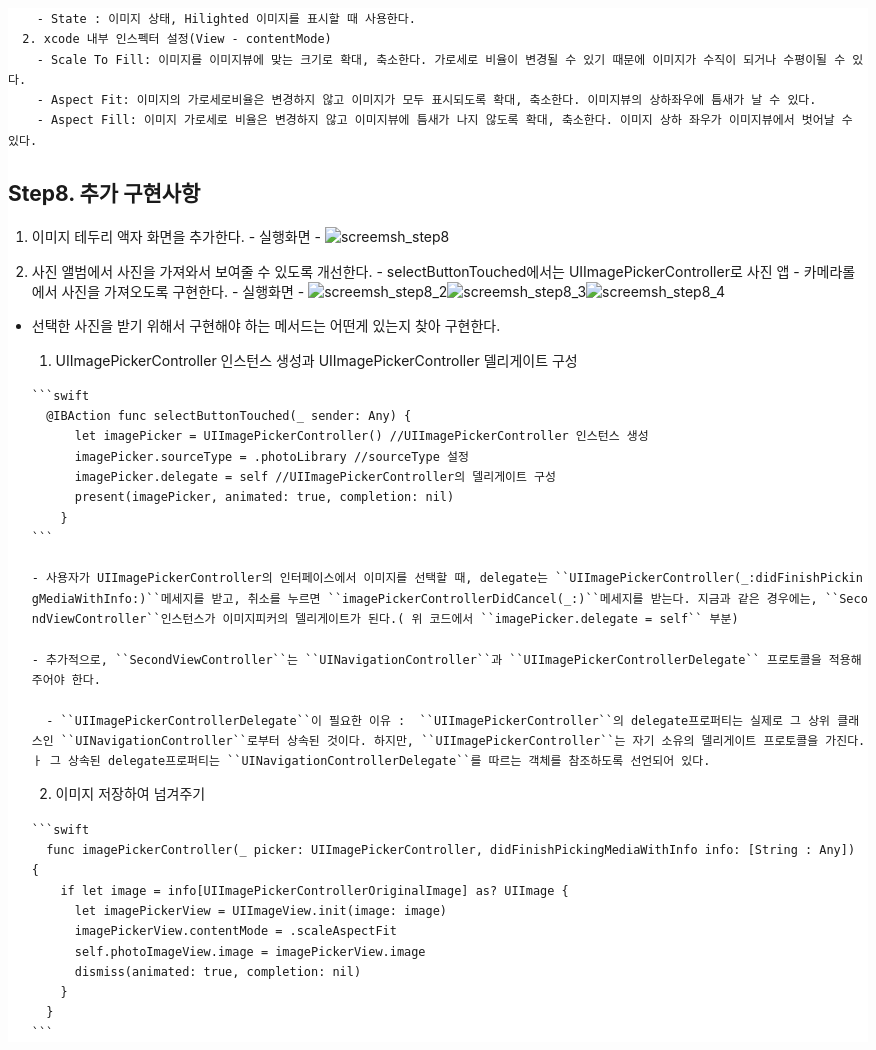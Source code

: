         - State : 이미지 상태, Hilighted 이미지를 표시할 때 사용한다.
      2. xcode 내부 인스펙터 설정(View - contentMode)
        - Scale To Fill: 이미지를 이미지뷰에 맞는 크기로 확대, 축소한다. 가로세로 비율이 변경될 수 있기 때문에 이미지가 수직이 되거나 수평이될 수 있다.
        - Aspect Fit: 이미지의 가로세로비율은 변경하지 않고 이미지가 모두 표시되도록 확대, 축소한다. 이미지뷰의 상하좌우에 틈새가 날 수 있다.
        - Aspect Fill: 이미지 가로세로 비율은 변경하지 않고 이미지뷰에 틈새가 나지 않도록 확대, 축소한다. 이미지 상하 좌우가 이미지뷰에서 벗어날 수 있다.

## Step8. 추가 구현사항
  1. 이미지 테두리 액자 화면을 추가한다.
    - 실행화면
    - ![screemsh_step8](./img/Step8.png)

  2. 사진 앨범에서 사진을 가져와서 보여줄 수 있도록 개선한다.
    - selectButtonTouched에서는 UIImagePickerController로 사진 앱 - 카메라롤에서 사진을 가져오도록 구현한다.
    - 실행화면
    - ![screemsh_step8_2](./img/Step8_2.png)![screemsh_step8_3](./img/Step8_3.png)![screemsh_step8_4](./img/Step8_4.png)

  - 선택한 사진을 받기 위해서 구현해야 하는 메서드는 어떤게 있는지 찾아 구현한다.
      1. UIImagePickerController 인스턴스 생성과 UIImagePickerController 델리게이트 구성

        ```swift
          @IBAction func selectButtonTouched(_ sender: Any) {
              let imagePicker = UIImagePickerController() //UIImagePickerController 인스턴스 생성
              imagePicker.sourceType = .photoLibrary //sourceType 설정
              imagePicker.delegate = self //UIImagePickerController의 델리게이트 구성
              present(imagePicker, animated: true, completion: nil)
            }
        ```
        
        - 사용자가 UIImagePickerController의 인터페이스에서 이미지를 선택할 때, delegate는 ``UIImagePickerController(_:didFinishPickingMediaWithInfo:)``메세지를 받고, 취소를 누르면 ``imagePickerControllerDidCancel(_:)``메세지를 받는다. 지금과 같은 경우에는, ``SecondViewController``인스턴스가 이미지피커의 델리게이트가 된다.( 위 코드에서 ``imagePicker.delegate = self`` 부분)

        - 추가적으로, ``SecondViewController``는 ``UINavigationController``과 ``UIImagePickerControllerDelegate`` 프로토콜을 적용해주어야 한다.

          - ``UIImagePickerControllerDelegate``이 필요한 이유 :  ``UIImagePickerController``의 delegate프로퍼티는 실제로 그 상위 클래스인 ``UINavigationController``로부터 상속된 것이다. 하지만, ``UIImagePickerController``는 자기 소유의 델리게이트 프로토콜을 가진다.ㅏ 그 상속된 delegate프로퍼티는 ``UINavigationControllerDelegate``를 따르는 객체를 참조하도록 선언되어 있다.

      2. 이미지 저장하여 넘겨주기

        ```swift
          func imagePickerController(_ picker: UIImagePickerController, didFinishPickingMediaWithInfo info: [String : Any]) {
            if let image = info[UIImagePickerControllerOriginalImage] as? UIImage {
              let imagePickerView = UIImageView.init(image: image)
              imagePickerView.contentMode = .scaleAspectFit
              self.photoImageView.image = imagePickerView.image
              dismiss(animated: true, completion: nil)
            }
          }
        ```
